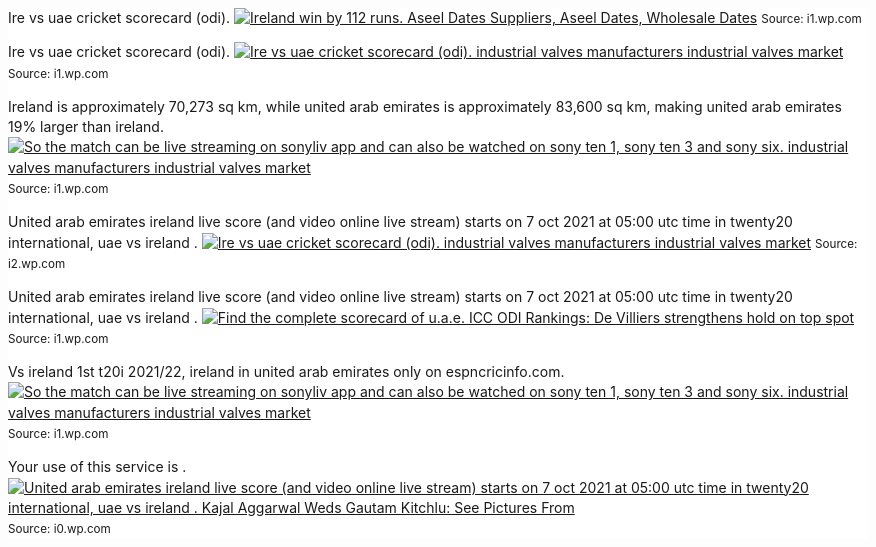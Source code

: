 Ire vs uae cricket scorecard (odi).
[![Ireland win by 112 runs. Aseel Dates Suppliers, Aseel Dates, Wholesale Dates](https://i0.wp.com/tse2.mm.bing.net/th?id=OIP.vvCCwbznW4d501UQ7ePZDwHaDo&amp;pid=15.1 "Aseel Dates Suppliers, Aseel Dates, Wholesale Dates")](https://i1.wp.com/aseelfood.com/wp-content/uploads/2020/08/20200820_222131.jpg)
<small>Source: i1.wp.com</small>

Ire vs uae cricket scorecard (odi).
[![Ire vs uae cricket scorecard (odi). industrial valves manufacturers industrial valves market](https://i0.wp.com/tse1.mm.bing.net/th?id=OIP.ZzAfbZXzXNdAT-U9cbxDMAHaFj&amp;pid=15.1 "industrial valves manufacturers industrial valves market")](https://i1.wp.com/www.itcengco.com/wp-content/uploads/photo-gallery/e5d8facb-0e53-4b7a-a1e4-61d14b3e29d7.jpg)
<small>Source: i1.wp.com</small>

Ireland is approximately 70,273 sq km, while united arab emirates is approximately 83,600 sq km, making united arab emirates 19% larger than ireland.
[![So the match can be live streaming on sonyliv app and can also be watched on sony ten 1, sony ten 3 and sony six. industrial valves manufacturers industrial valves market](https://i0.wp.com/tse1.mm.bing.net/th?id=OIP.rfnWfMq0r--b05WwzpYiqgHaKe&amp;pid=15.1 "industrial valves manufacturers industrial valves market")](http://i1.wp.com/www.itcengco.com/wp-content/uploads/2016/07/Safety-Valve-page-002.jpg?w=640)
<small>Source: i1.wp.com</small>

United arab emirates ireland live score (and video online live stream) starts on 7 oct 2021 at 05:00 utc time in twenty20 international, uae vs ireland .
[![Ire vs uae cricket scorecard (odi). industrial valves manufacturers industrial valves market](https://i0.wp.com/tse2.mm.bing.net/th?id=OIP.d85XTdrhxuohVJriYIKvBQAAAA&amp;pid=15.1 "industrial valves manufacturers industrial valves market")](http://i2.wp.com/www.itcengco.com/wp-content/uploads/photo-gallery/thumb/ff5ee87c-410c-4a3d-90b5-1e55cdfbc63f.jpg?w=640)
<small>Source: i2.wp.com</small>

United arab emirates ireland live score (and video online live stream) starts on 7 oct 2021 at 05:00 utc time in twenty20 international, uae vs ireland .
[![Find the complete scorecard of u.a.e. ICC ODI Rankings: De Villiers strengthens hold on top spot](https://i0.wp.com/tse2.mm.bing.net/th?id=OIP.youStdELvjOD1cCiluq3-wHaEm&amp;pid=15.1 "ICC ODI Rankings: De Villiers strengthens hold on top spot")](https://i1.wp.com/statics.sportskeeda.com/wp-content/uploads/2015/10/india-south-africa-cricket-2015-1445852165-800.jpg)
<small>Source: i1.wp.com</small>

Vs ireland 1st t20i 2021/22, ireland in united arab emirates only on espncricinfo.com.
[![So the match can be live streaming on sonyliv app and can also be watched on sony ten 1, sony ten 3 and sony six. industrial valves manufacturers industrial valves market](https://i1.wp.com/tse4.mm.bing.net/th?id=OIP.a7pirM2JAfk0XNwzzks55wHaFj&amp;pid=15.1 "industrial valves manufacturers industrial valves market")](https://i1.wp.com/www.itcengco.com/wp-content/uploads/photo-gallery/ce0481b1-1fc2-419b-ae99-0fe74e9683b9.jpg)
<small>Source: i1.wp.com</small>

Your use of this service is .
[![United arab emirates ireland live score (and video online live stream) starts on 7 oct 2021 at 05:00 utc time in twenty20 international, uae vs ireland . Kajal Aggarwal Weds Gautam Kitchlu: See Pictures From](https://i1.wp.com/tse3.mm.bing.net/th?id=OIP.dnoJtEg-zGP-XaspVvJvOAHaJQ&amp;pid=15.1 "Kajal Aggarwal Weds Gautam Kitchlu: See Pictures From")](https://i0.wp.com/images.news18.com/ibnlive/uploads/2020/10/1604162786_kajal-aggarwal-gautam-kitchlu-wedding-photos-9.jpg?impolicy=website&amp;width=875&amp;height=0)
<small>Source: i0.wp.com</small>

